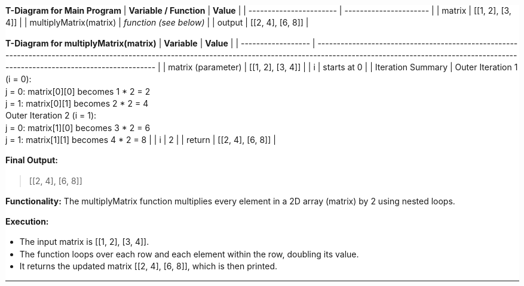 **T-Diagram for Main Program**
| **Variable / Function** | **Value**              |
| ----------------------- | ---------------------- |
| matrix                  | \[[1, 2], [3, 4]]      |
| multiplyMatrix(matrix)  | *function (see below)* |
| output                  | \[[2, 4], [6, 8]]      |

**T-Diagram for multiplyMatrix(matrix)**
| **Variable**       | **Value**                                                                                                                                                                                                                        |
| ------------------ | -------------------------------------------------------------------------------------------------------------------------------------------------------------------------------------------------------------------------------- |
| matrix (parameter) | \[[1, 2], [3, 4]]                                                                                                                                                                                                                |
| i                  | starts at 0                                                                                                                                                                                                                      |
| Iteration Summary  | Outer Iteration 1 (i = 0):<br> j = 0: matrix[0][0] becomes 1 * 2 = 2<br> j = 1: matrix[0][1] becomes 2 * 2 = 4<br>Outer Iteration 2 (i = 1):<br> j = 0: matrix[1][0] becomes 3 * 2 = 6<br> j = 1: matrix[1][1] becomes 4 * 2 = 8 |
| i                  | 2                                                                                                                                                                                                                                |
| return             | \[[2, 4], [6, 8]]                                                                                                                                                                                                                |

**Final Output:**  
> \[[2, 4], [6, 8]]

**Functionality:**
The multiplyMatrix function multiplies every element in a 2D array (matrix) by 2 using nested loops.

**Execution:**
- The input matrix is \[[1, 2], [3, 4]].
- The function loops over each row and each element within the row, doubling its value.
- It returns the updated matrix \[[2, 4], [6, 8]], which is then printed.

---




